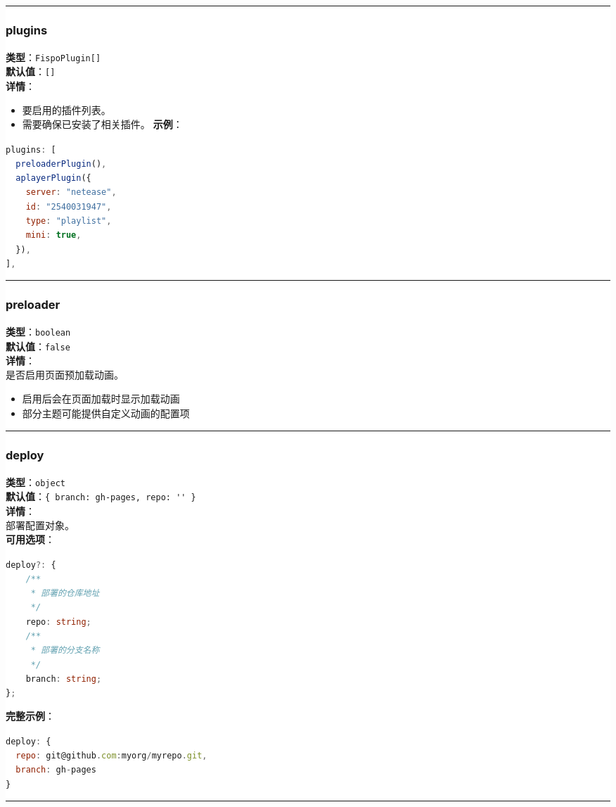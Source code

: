 

---

### plugins
**类型**：`FispoPlugin[]`  
**默认值**：`[]`  
**详情**：  
- 要启用的插件列表。  
- 需要确保已安装了相关插件。
**示例**：
```js
plugins: [
  preloaderPlugin(),
  aplayerPlugin({
    server: "netease",
    id: "2540031947",
    type: "playlist",
    mini: true,
  }),
],
```
---

### preloader
**类型**：`boolean`  
**默认值**：`false`  
**详情**：  
是否启用页面预加载动画。  
- 启用后会在页面加载时显示加载动画
- 部分主题可能提供自定义动画的配置项

---

### deploy
**类型**：`object`  
**默认值**：`{ branch: gh-pages, repo: '' }`  
**详情**：  
部署配置对象。  
**可用选项**：
``` ts
deploy?: {
    /**
     * 部署的仓库地址
     */
    repo: string;
    /**
     * 部署的分支名称
     */
    branch: string;
};
```
**完整示例**：
```js
deploy: {
  repo: git@github.com:myorg/myrepo.git,
  branch: gh-pages
}
```

---